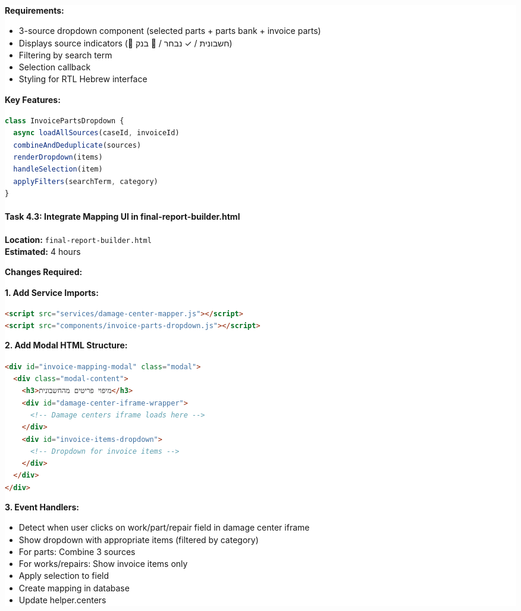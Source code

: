 **Requirements:**
- 3-source dropdown component (selected parts + parts bank + invoice parts)
- Displays source indicators (📄 חשבונית / ✓ נבחר / 🏦 בנק)
- Filtering by search term
- Selection callback
- Styling for RTL Hebrew interface

**Key Features:**
```javascript
class InvoicePartsDropdown {
  async loadAllSources(caseId, invoiceId)
  combineAndDeduplicate(sources)
  renderDropdown(items)
  handleSelection(item)
  applyFilters(searchTerm, category)
}
```

#### Task 4.3: Integrate Mapping UI in final-report-builder.html
**Location:** `final-report-builder.html`  
**Estimated:** 4 hours

**Changes Required:**

**1. Add Service Imports:**
```html
<script src="services/damage-center-mapper.js"></script>
<script src="components/invoice-parts-dropdown.js"></script>
```

**2. Add Modal HTML Structure:**
```html
<div id="invoice-mapping-modal" class="modal">
  <div class="modal-content">
    <h3>מיפוי פריטים מהחשבונית</h3>
    <div id="damage-center-iframe-wrapper">
      <!-- Damage centers iframe loads here -->
    </div>
    <div id="invoice-items-dropdown">
      <!-- Dropdown for invoice items -->
    </div>
  </div>
</div>
```

**3. Event Handlers:**
- Detect when user clicks on work/part/repair field in damage center iframe
- Show dropdown with appropriate items (filtered by category)
- For parts: Combine 3 sources
- For works/repairs: Show invoice items only
- Apply selection to field
- Create mapping in database
- Update helper.centers
